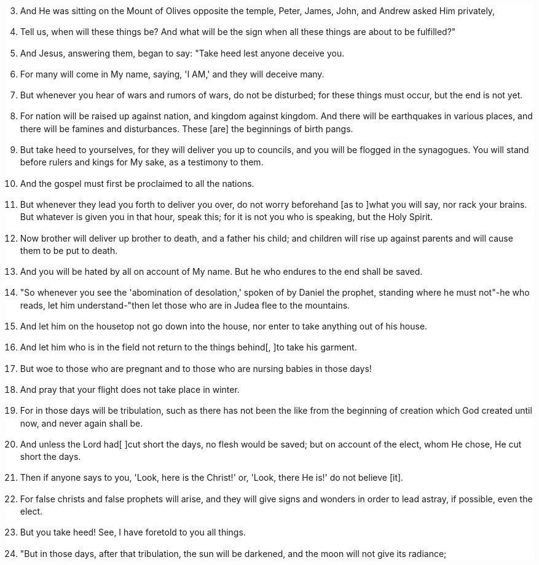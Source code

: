 3. And He was sitting on the Mount of Olives opposite the temple, Peter, James, John, and Andrew asked Him privately,

4. Tell us, when will these things be? And what will be the sign when all these things are about to be fulfilled?"

5. And Jesus, answering them, began to say: "Take heed lest anyone deceive you.

6. For many will come in My name, saying, 'I AM,' and they will deceive many.

7. But whenever you hear of wars and rumors of wars, do not be disturbed; for these things must occur, but the end is not yet.

8. For nation will be raised up against nation, and kingdom against kingdom. And there will be earthquakes in various places, and there will be famines and disturbances. These [are] the beginnings of birth pangs.

9. But take heed to yourselves, for they will deliver you up to councils, and you will be flogged in the synagogues. You will stand before rulers and kings for My sake, as a testimony to them.

10. And the gospel must first be proclaimed to all the nations.

11. But whenever they lead you forth to deliver you over, do not worry beforehand [as to ]what you will say, nor rack your brains. But whatever is given you in that hour, speak this; for it is not you who is speaking, but the Holy Spirit.

12. Now brother will deliver up brother to death, and a father his child; and children will rise up against parents and will cause them to be put to death.

13. And you will be hated by all on account of My name. But he who endures to the end shall be saved.

14. "So whenever you see the 'abomination of desolation,' spoken of by Daniel the prophet, standing where he must not"-he who reads, let him understand-"then let those who are in Judea flee to the mountains.

15. And let him on the housetop not go down into the house, nor enter to take anything out of his house.

16. And let him who is in the field not return to the things behind[, ]to take his garment.

17. But woe to those who are pregnant and to those who are nursing babies in those days!

18. And pray that your flight does not take place in winter.

19. For in those days will be tribulation, such as there has not been the like from the beginning of creation which God created until now, and never again shall be.

20. And unless the Lord had[ ]cut short the days, no flesh would be saved; but on account of the elect, whom He chose, He cut short the days.

21. Then if anyone says to you, 'Look, here is the Christ!' or, 'Look, there He is!' do not believe [it].

22. For false christs and false prophets will arise, and they will give signs and wonders in order to lead astray, if possible, even the elect.

23. But you take heed! See, I have foretold to you all things.

24. "But in those days, after that tribulation, the sun will be darkened, and the moon will not give its radiance;
